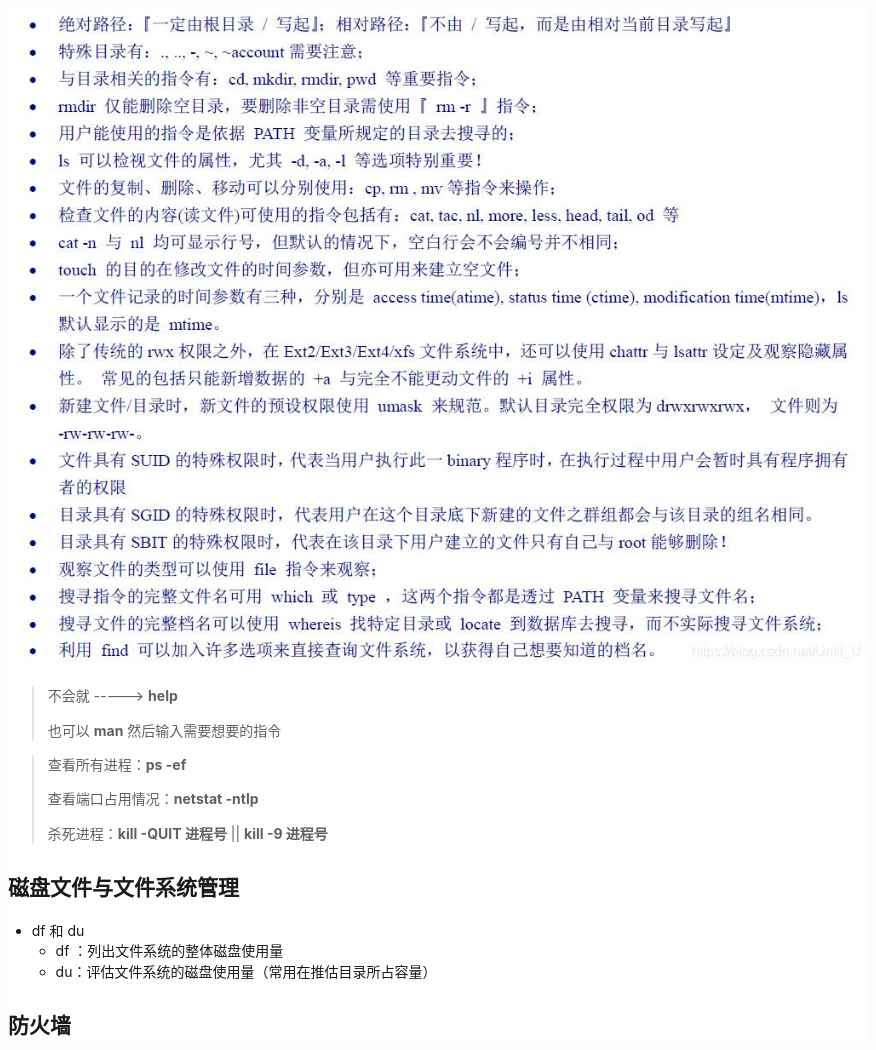 ![](/img/0009-linux常见指令总结.jpg )

> 不会就 ----->   **help**
>
> 也可以 **man**  然后输入需要想要的指令

> 查看所有进程：**ps -ef**
>
> 查看端口占用情况：**netstat -ntlp**
>
> 杀死进程：**kill -QUIT 进程号** || **kill -9 进程号**

## 磁盘文件与文件系统管理

- df 和 du
  - df ：列出文件系统的整体磁盘使用量
  - du：评估文件系统的磁盘使用量（常用在推估目录所占容量）

## 防火墙
